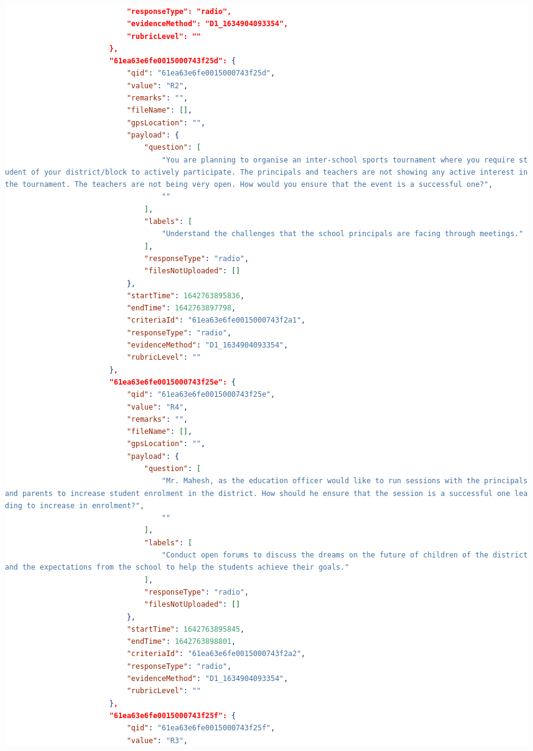 ```json
                            "responseType": "radio",
                            "evidenceMethod": "D1_1634904093354",
                            "rubricLevel": ""
                        },
                        "61ea63e6fe0015000743f25d": {
                            "qid": "61ea63e6fe0015000743f25d",
                            "value": "R2",
                            "remarks": "",
                            "fileName": [],
                            "gpsLocation": "",
                            "payload": {
                                "question": [
                                    "You are planning to organise an inter-school sports tournament where you require student of your district/block to actively participate. The principals and teachers are not showing any active interest in the tournament. The teachers are not being very open. How would you ensure that the event is a successful one?",
                                    ""
                                ],
                                "labels": [
                                    "Understand the challenges that the school principals are facing through meetings."
                                ],
                                "responseType": "radio",
                                "filesNotUploaded": []
                            },
                            "startTime": 1642763895836,
                            "endTime": 1642763897798,
                            "criteriaId": "61ea63e6fe0015000743f2a1",
                            "responseType": "radio",
                            "evidenceMethod": "D1_1634904093354",
                            "rubricLevel": ""
                        },
                        "61ea63e6fe0015000743f25e": {
                            "qid": "61ea63e6fe0015000743f25e",
                            "value": "R4",
                            "remarks": "",
                            "fileName": [],
                            "gpsLocation": "",
                            "payload": {
                                "question": [
                                    "Mr. Mahesh, as the education officer would like to run sessions with the principals and parents to increase student enrolment in the district. How should he ensure that the session is a successful one leading to increase in enrolment?",
                                    ""
                                ],
                                "labels": [
                                    "Conduct open forums to discuss the dreams on the future of children of the district and the expectations from the school to help the students achieve their goals."
                                ],
                                "responseType": "radio",
                                "filesNotUploaded": []
                            },
                            "startTime": 1642763895845,
                            "endTime": 1642763898801,
                            "criteriaId": "61ea63e6fe0015000743f2a2",
                            "responseType": "radio",
                            "evidenceMethod": "D1_1634904093354",
                            "rubricLevel": ""
                        },
                        "61ea63e6fe0015000743f25f": {
                            "qid": "61ea63e6fe0015000743f25f",
                            "value": "R3",
```